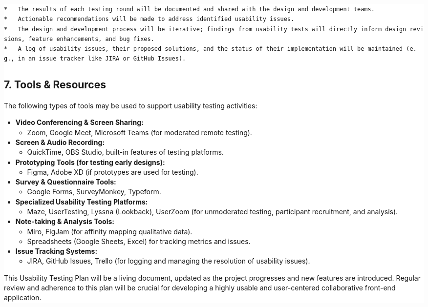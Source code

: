     *   The results of each testing round will be documented and shared with the design and development teams.
    *   Actionable recommendations will be made to address identified usability issues.
    *   The design and development process will be iterative; findings from usability tests will directly inform design revisions, feature enhancements, and bug fixes.
    *   A log of usability issues, their proposed solutions, and the status of their implementation will be maintained (e.g., in an issue tracker like JIRA or GitHub Issues).

## 7. Tools & Resources

The following types of tools may be used to support usability testing activities:

*   **Video Conferencing & Screen Sharing:**
    *   Zoom, Google Meet, Microsoft Teams (for moderated remote testing).
*   **Screen & Audio Recording:**
    *   QuickTime, OBS Studio, built-in features of testing platforms.
*   **Prototyping Tools (for testing early designs):**
    *   Figma, Adobe XD (if prototypes are used for testing).
*   **Survey & Questionnaire Tools:**
    *   Google Forms, SurveyMonkey, Typeform.
*   **Specialized Usability Testing Platforms:**
    *   Maze, UserTesting, Lyssna (Lookback), UserZoom (for unmoderated testing, participant recruitment, and analysis).
*   **Note-taking & Analysis Tools:**
    *   Miro, FigJam (for affinity mapping qualitative data).
    *   Spreadsheets (Google Sheets, Excel) for tracking metrics and issues.
*   **Issue Tracking Systems:**
    *   JIRA, GitHub Issues, Trello (for logging and managing the resolution of usability issues).

This Usability Testing Plan will be a living document, updated as the project progresses and new features are introduced. Regular review and adherence to this plan will be crucial for developing a highly usable and user-centered collaborative front-end application.
